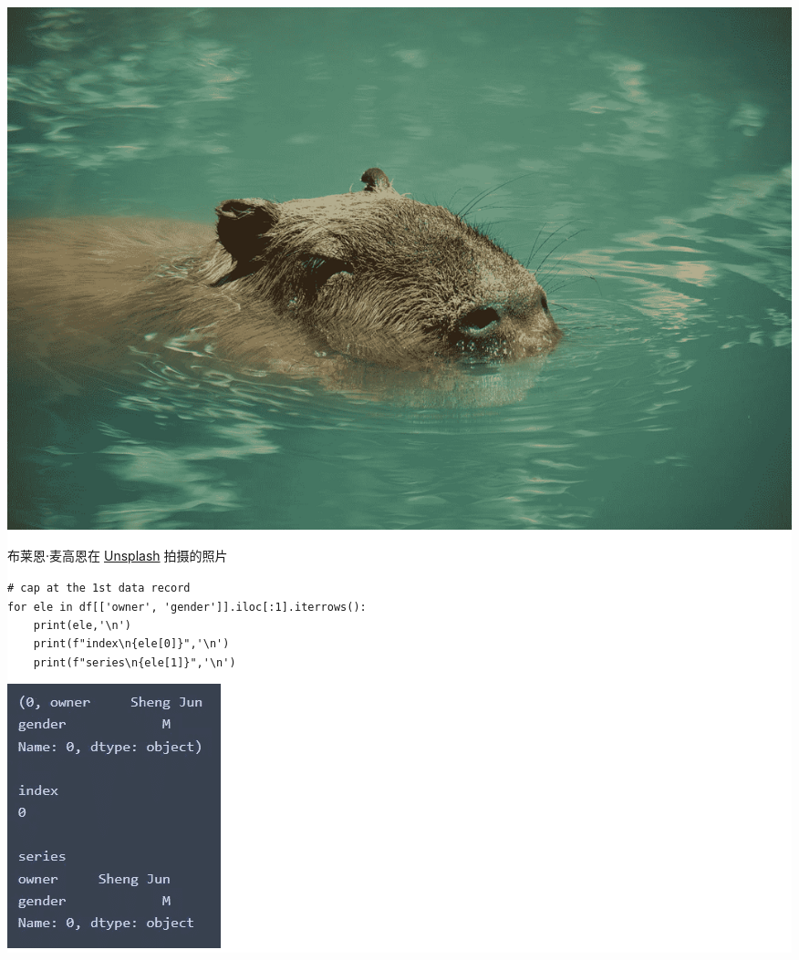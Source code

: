 ![](img/91f08789a641a34b245c0c114774f753.png)

布莱恩·麦高恩在 [Unsplash](https://unsplash.com?utm_source=medium&utm_medium=referral) 拍摄的照片

```
# cap at the 1st data record
for ele in df[['owner', 'gender']].iloc[:1].iterrows():
    print(ele,'\n')
    print(f"index\n{ele[0]}",'\n')
    print(f"series\n{ele[1]}",'\n')
```

![](img/275106b3038ef760902e2568af78ea23.png)
